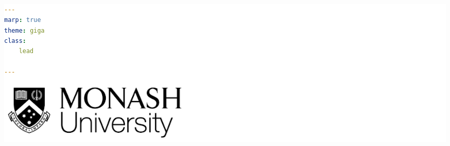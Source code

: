 ```yaml
---
marp: true
theme: giga
class:  
    lead 

---
```

<style>
/*  
section.lead h1 {
  position: absolute;
  top: 10px;
  line-height: 80px;
  text-align: left; 
}
*/

section {
    padding: 1em;
    /*  see the source code of the default theme.....
        and look at the "section" tag....
    <https://github.com/marp-team/marp-core/blob/master/themes/default.scss> 
    */
    justify-content: start;
}

section.cover h1 {
    text-align: center; 
    background: 
        /* top, transparent black, faked with gradient */ 
        linear-gradient(
          rgba(0, 0, 0, 0.7), 
          rgba(0, 0, 0, 0.7)
        ); 
        /* , url("cover.png"); */ 
    color: white;
    font-size: 60px;
}

section.cover {
    justify-content: center; 
}


</style>





![](2021-02-14-12-42-18.png)

